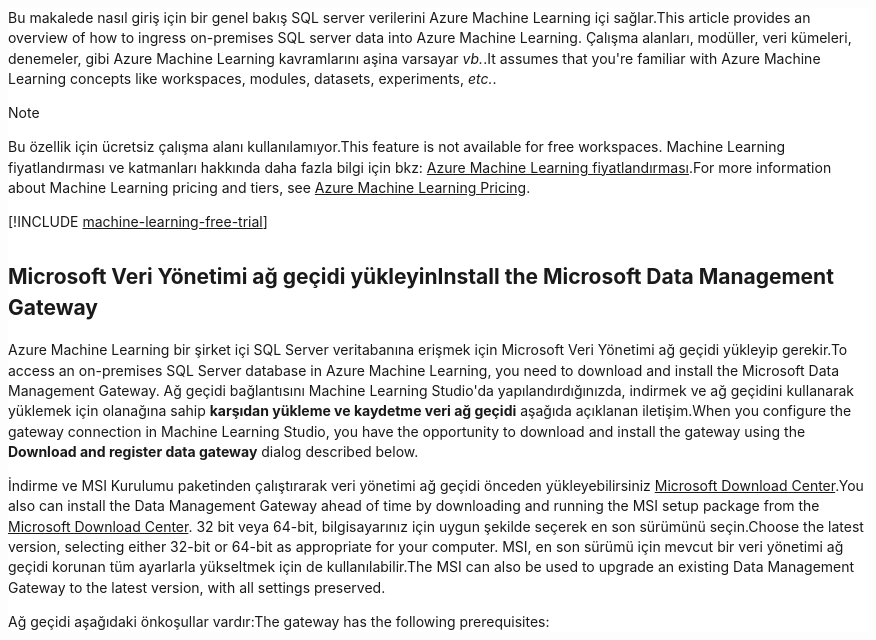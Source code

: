 <span data-ttu-id="dc43e-109">Bu makalede nasıl giriş için bir genel bakış SQL server verilerini Azure Machine Learning içi sağlar.</span><span class="sxs-lookup"><span data-stu-id="dc43e-109">This article provides an overview of how to ingress on-premises SQL server data into Azure Machine Learning.</span></span> <span data-ttu-id="dc43e-110">Çalışma alanları, modüller, veri kümeleri, denemeler, gibi Azure Machine Learning kavramlarını aşina varsayar *vb.*.</span><span class="sxs-lookup"><span data-stu-id="dc43e-110">It assumes that you're familiar with Azure Machine Learning concepts like workspaces, modules, datasets, experiments, *etc.*.</span></span>

> [!NOTE]
> <span data-ttu-id="dc43e-111">Bu özellik için ücretsiz çalışma alanı kullanılamıyor.</span><span class="sxs-lookup"><span data-stu-id="dc43e-111">This feature is not available for free workspaces.</span></span> <span data-ttu-id="dc43e-112">Machine Learning fiyatlandırması ve katmanları hakkında daha fazla bilgi için bkz: [Azure Machine Learning fiyatlandırması](https://azure.microsoft.com/pricing/details/machine-learning/).</span><span class="sxs-lookup"><span data-stu-id="dc43e-112">For more information about Machine Learning pricing and tiers, see [Azure Machine Learning Pricing](https://azure.microsoft.com/pricing/details/machine-learning/).</span></span>
>
>



[!INCLUDE [machine-learning-free-trial](../../includes/machine-learning-free-trial.md)]

## <a name="install-the-microsoft-data-management-gateway"></a><span data-ttu-id="dc43e-113">Microsoft Veri Yönetimi ağ geçidi yükleyin</span><span class="sxs-lookup"><span data-stu-id="dc43e-113">Install the Microsoft Data Management Gateway</span></span>
<span data-ttu-id="dc43e-114">Azure Machine Learning bir şirket içi SQL Server veritabanına erişmek için Microsoft Veri Yönetimi ağ geçidi yükleyip gerekir.</span><span class="sxs-lookup"><span data-stu-id="dc43e-114">To access an on-premises SQL Server database in Azure Machine Learning, you need to download and install the Microsoft Data Management Gateway.</span></span> <span data-ttu-id="dc43e-115">Ağ geçidi bağlantısını Machine Learning Studio'da yapılandırdığınızda, indirmek ve ağ geçidini kullanarak yüklemek için olanağına sahip **karşıdan yükleme ve kaydetme veri ağ geçidi** aşağıda açıklanan iletişim.</span><span class="sxs-lookup"><span data-stu-id="dc43e-115">When you configure the gateway connection in Machine Learning Studio, you have the opportunity to download and install the gateway using the **Download and register data gateway** dialog described below.</span></span>

<span data-ttu-id="dc43e-116">İndirme ve MSI Kurulumu paketinden çalıştırarak veri yönetimi ağ geçidi önceden yükleyebilirsiniz [Microsoft Download Center](https://www.microsoft.com/download/details.aspx?id=39717).</span><span class="sxs-lookup"><span data-stu-id="dc43e-116">You also can install the Data Management Gateway ahead of time by downloading and running the MSI setup package from the [Microsoft Download Center](https://www.microsoft.com/download/details.aspx?id=39717).</span></span>
<span data-ttu-id="dc43e-117">32 bit veya 64-bit, bilgisayarınız için uygun şekilde seçerek en son sürümünü seçin.</span><span class="sxs-lookup"><span data-stu-id="dc43e-117">Choose the latest version, selecting either 32-bit or 64-bit as appropriate for your computer.</span></span> <span data-ttu-id="dc43e-118">MSI, en son sürümü için mevcut bir veri yönetimi ağ geçidi korunan tüm ayarlarla yükseltmek için de kullanılabilir.</span><span class="sxs-lookup"><span data-stu-id="dc43e-118">The MSI can also be used to upgrade an existing Data Management Gateway to the latest version, with all settings preserved.</span></span>

<span data-ttu-id="dc43e-119">Ağ geçidi aşağıdaki önkoşullar vardır:</span><span class="sxs-lookup"><span data-stu-id="dc43e-119">The gateway has the following prerequisites:</span></span>
